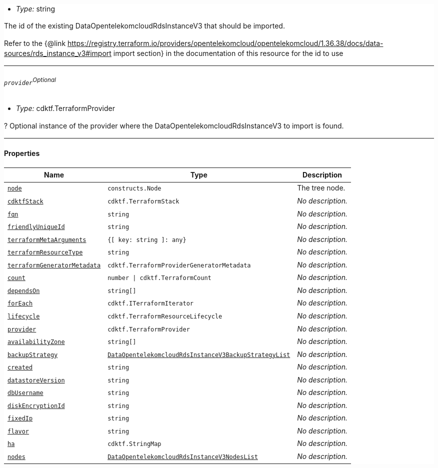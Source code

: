 - *Type:* string

The id of the existing DataOpentelekomcloudRdsInstanceV3 that should be imported.

Refer to the {@link https://registry.terraform.io/providers/opentelekomcloud/opentelekomcloud/1.36.38/docs/data-sources/rds_instance_v3#import import section} in the documentation of this resource for the id to use

---

###### `provider`<sup>Optional</sup> <a name="provider" id="@cdktf/provider-opentelekomcloud.dataOpentelekomcloudRdsInstanceV3.DataOpentelekomcloudRdsInstanceV3.generateConfigForImport.parameter.provider"></a>

- *Type:* cdktf.TerraformProvider

? Optional instance of the provider where the DataOpentelekomcloudRdsInstanceV3 to import is found.

---

#### Properties <a name="Properties" id="Properties"></a>

| **Name** | **Type** | **Description** |
| --- | --- | --- |
| <code><a href="#@cdktf/provider-opentelekomcloud.dataOpentelekomcloudRdsInstanceV3.DataOpentelekomcloudRdsInstanceV3.property.node">node</a></code> | <code>constructs.Node</code> | The tree node. |
| <code><a href="#@cdktf/provider-opentelekomcloud.dataOpentelekomcloudRdsInstanceV3.DataOpentelekomcloudRdsInstanceV3.property.cdktfStack">cdktfStack</a></code> | <code>cdktf.TerraformStack</code> | *No description.* |
| <code><a href="#@cdktf/provider-opentelekomcloud.dataOpentelekomcloudRdsInstanceV3.DataOpentelekomcloudRdsInstanceV3.property.fqn">fqn</a></code> | <code>string</code> | *No description.* |
| <code><a href="#@cdktf/provider-opentelekomcloud.dataOpentelekomcloudRdsInstanceV3.DataOpentelekomcloudRdsInstanceV3.property.friendlyUniqueId">friendlyUniqueId</a></code> | <code>string</code> | *No description.* |
| <code><a href="#@cdktf/provider-opentelekomcloud.dataOpentelekomcloudRdsInstanceV3.DataOpentelekomcloudRdsInstanceV3.property.terraformMetaArguments">terraformMetaArguments</a></code> | <code>{[ key: string ]: any}</code> | *No description.* |
| <code><a href="#@cdktf/provider-opentelekomcloud.dataOpentelekomcloudRdsInstanceV3.DataOpentelekomcloudRdsInstanceV3.property.terraformResourceType">terraformResourceType</a></code> | <code>string</code> | *No description.* |
| <code><a href="#@cdktf/provider-opentelekomcloud.dataOpentelekomcloudRdsInstanceV3.DataOpentelekomcloudRdsInstanceV3.property.terraformGeneratorMetadata">terraformGeneratorMetadata</a></code> | <code>cdktf.TerraformProviderGeneratorMetadata</code> | *No description.* |
| <code><a href="#@cdktf/provider-opentelekomcloud.dataOpentelekomcloudRdsInstanceV3.DataOpentelekomcloudRdsInstanceV3.property.count">count</a></code> | <code>number \| cdktf.TerraformCount</code> | *No description.* |
| <code><a href="#@cdktf/provider-opentelekomcloud.dataOpentelekomcloudRdsInstanceV3.DataOpentelekomcloudRdsInstanceV3.property.dependsOn">dependsOn</a></code> | <code>string[]</code> | *No description.* |
| <code><a href="#@cdktf/provider-opentelekomcloud.dataOpentelekomcloudRdsInstanceV3.DataOpentelekomcloudRdsInstanceV3.property.forEach">forEach</a></code> | <code>cdktf.ITerraformIterator</code> | *No description.* |
| <code><a href="#@cdktf/provider-opentelekomcloud.dataOpentelekomcloudRdsInstanceV3.DataOpentelekomcloudRdsInstanceV3.property.lifecycle">lifecycle</a></code> | <code>cdktf.TerraformResourceLifecycle</code> | *No description.* |
| <code><a href="#@cdktf/provider-opentelekomcloud.dataOpentelekomcloudRdsInstanceV3.DataOpentelekomcloudRdsInstanceV3.property.provider">provider</a></code> | <code>cdktf.TerraformProvider</code> | *No description.* |
| <code><a href="#@cdktf/provider-opentelekomcloud.dataOpentelekomcloudRdsInstanceV3.DataOpentelekomcloudRdsInstanceV3.property.availabilityZone">availabilityZone</a></code> | <code>string[]</code> | *No description.* |
| <code><a href="#@cdktf/provider-opentelekomcloud.dataOpentelekomcloudRdsInstanceV3.DataOpentelekomcloudRdsInstanceV3.property.backupStrategy">backupStrategy</a></code> | <code><a href="#@cdktf/provider-opentelekomcloud.dataOpentelekomcloudRdsInstanceV3.DataOpentelekomcloudRdsInstanceV3BackupStrategyList">DataOpentelekomcloudRdsInstanceV3BackupStrategyList</a></code> | *No description.* |
| <code><a href="#@cdktf/provider-opentelekomcloud.dataOpentelekomcloudRdsInstanceV3.DataOpentelekomcloudRdsInstanceV3.property.created">created</a></code> | <code>string</code> | *No description.* |
| <code><a href="#@cdktf/provider-opentelekomcloud.dataOpentelekomcloudRdsInstanceV3.DataOpentelekomcloudRdsInstanceV3.property.datastoreVersion">datastoreVersion</a></code> | <code>string</code> | *No description.* |
| <code><a href="#@cdktf/provider-opentelekomcloud.dataOpentelekomcloudRdsInstanceV3.DataOpentelekomcloudRdsInstanceV3.property.dbUsername">dbUsername</a></code> | <code>string</code> | *No description.* |
| <code><a href="#@cdktf/provider-opentelekomcloud.dataOpentelekomcloudRdsInstanceV3.DataOpentelekomcloudRdsInstanceV3.property.diskEncryptionId">diskEncryptionId</a></code> | <code>string</code> | *No description.* |
| <code><a href="#@cdktf/provider-opentelekomcloud.dataOpentelekomcloudRdsInstanceV3.DataOpentelekomcloudRdsInstanceV3.property.fixedIp">fixedIp</a></code> | <code>string</code> | *No description.* |
| <code><a href="#@cdktf/provider-opentelekomcloud.dataOpentelekomcloudRdsInstanceV3.DataOpentelekomcloudRdsInstanceV3.property.flavor">flavor</a></code> | <code>string</code> | *No description.* |
| <code><a href="#@cdktf/provider-opentelekomcloud.dataOpentelekomcloudRdsInstanceV3.DataOpentelekomcloudRdsInstanceV3.property.ha">ha</a></code> | <code>cdktf.StringMap</code> | *No description.* |
| <code><a href="#@cdktf/provider-opentelekomcloud.dataOpentelekomcloudRdsInstanceV3.DataOpentelekomcloudRdsInstanceV3.property.nodes">nodes</a></code> | <code><a href="#@cdktf/provider-opentelekomcloud.dataOpentelekomcloudRdsInstanceV3.DataOpentelekomcloudRdsInstanceV3NodesList">DataOpentelekomcloudRdsInstanceV3NodesList</a></code> | *No description.* |